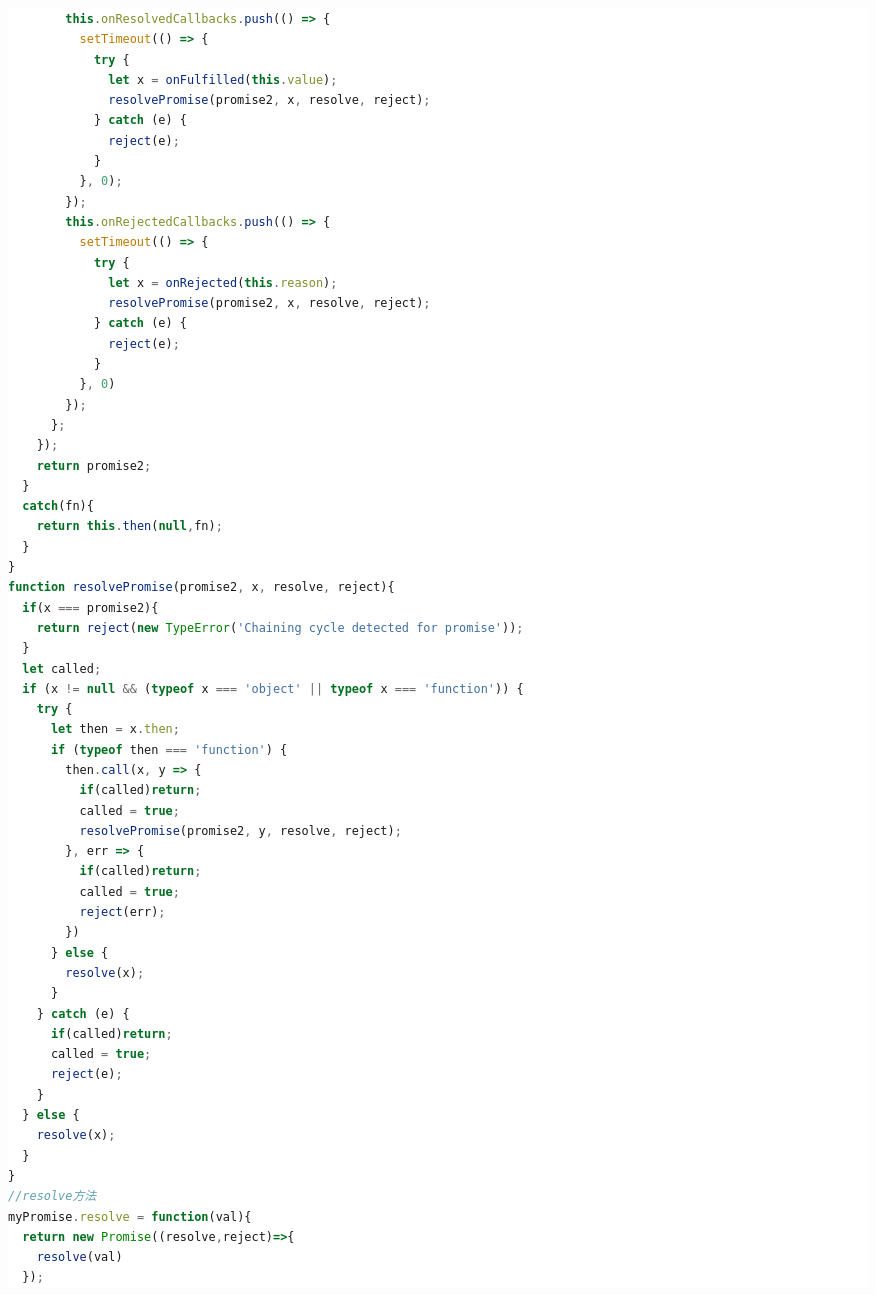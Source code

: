 ```js
        this.onResolvedCallbacks.push(() => {
          setTimeout(() => {
            try {
              let x = onFulfilled(this.value);
              resolvePromise(promise2, x, resolve, reject);
            } catch (e) {
              reject(e);
            }
          }, 0);
        });
        this.onRejectedCallbacks.push(() => {
          setTimeout(() => {
            try {
              let x = onRejected(this.reason);
              resolvePromise(promise2, x, resolve, reject);
            } catch (e) {
              reject(e);
            }
          }, 0)
        });
      };
    });
    return promise2;
  }
  catch(fn){
    return this.then(null,fn);
  }
}
function resolvePromise(promise2, x, resolve, reject){
  if(x === promise2){
    return reject(new TypeError('Chaining cycle detected for promise'));
  }
  let called;
  if (x != null && (typeof x === 'object' || typeof x === 'function')) {
    try {
      let then = x.then;
      if (typeof then === 'function') { 
        then.call(x, y => {
          if(called)return;
          called = true;
          resolvePromise(promise2, y, resolve, reject);
        }, err => {
          if(called)return;
          called = true;
          reject(err);
        })
      } else {
        resolve(x);
      }
    } catch (e) {
      if(called)return;
      called = true;
      reject(e); 
    }
  } else {
    resolve(x);
  }
}
//resolve方法
myPromise.resolve = function(val){
  return new Promise((resolve,reject)=>{
    resolve(val)
  });
```